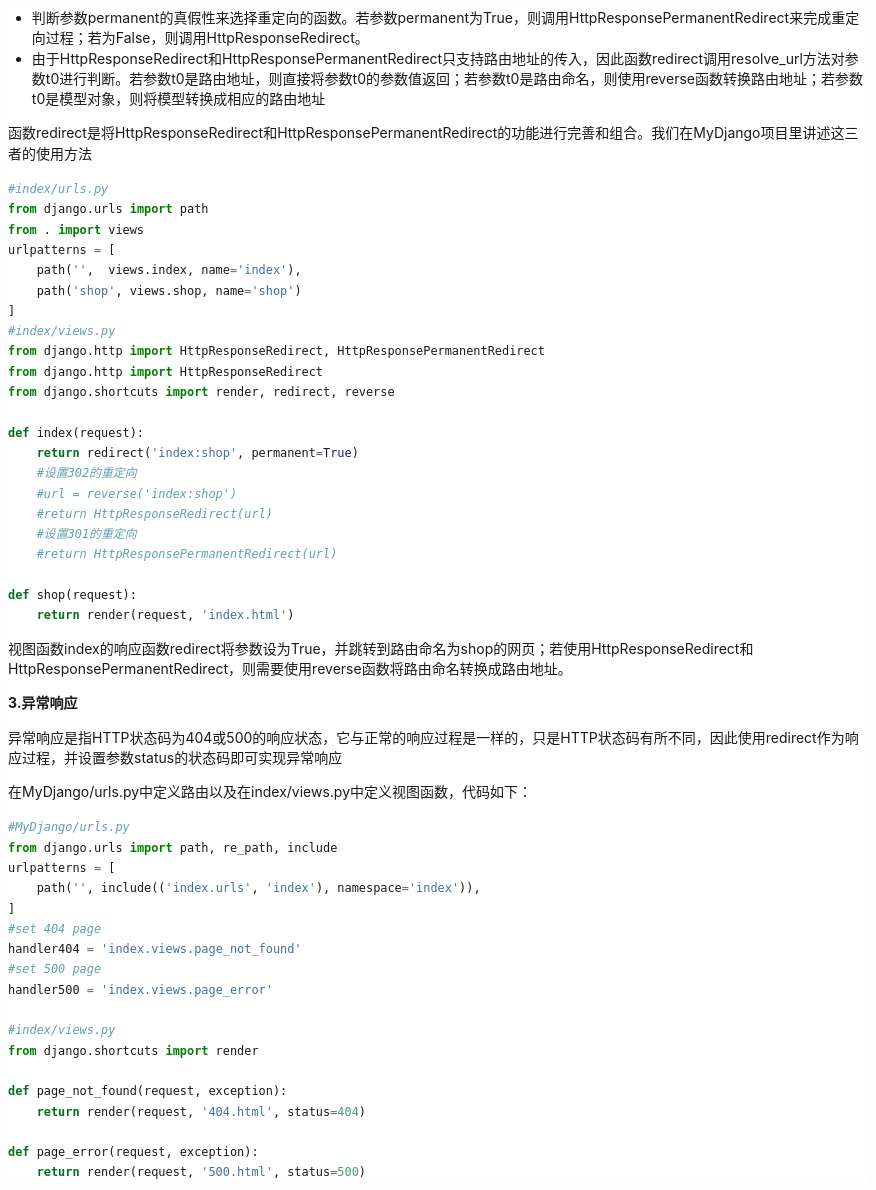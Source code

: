 - 判断参数permanent的真假性来选择重定向的函数。若参数permanent为True，则调用HttpResponsePermanentRedirect来完成重定向过程；若为False，则调用HttpResponseRedirect。
- 由于HttpResponseRedirect和HttpResponsePermanentRedirect只支持路由地址的传入，因此函数redirect调用resolve_url方法对参数t0进行判断。若参数t0是路由地址，则直接将参数t0的参数值返回；若参数t0是路由命名，则使用reverse函数转换路由地址；若参数t0是模型对象，则将模型转换成相应的路由地址



​	函数redirect是将HttpResponseRedirect和HttpResponsePermanentRedirect的功能进行完善和组合。我们在MyDjango项目里讲述这三者的使用方法

```python
#index/urls.py
from django.urls import path
from . import views
urlpatterns = [
    path('',  views.index, name='index'),
    path('shop', views.shop, name='shop')
]
#index/views.py
from django.http import HttpResponseRedirect, HttpResponsePermanentRedirect
from django.http import HttpResponseRedirect
from django.shortcuts import render, redirect, reverse

def index(request):
    return redirect('index:shop', permanent=True)
	#设置302的重定向
    #url = reverse('index:shop')
    #return HttpResponseRedirect(url)
    #设置301的重定向
    #return HttpResponsePermanentRedirect(url)
    
def shop(request):
    return render(request, 'index.html')
```

​	视图函数index的响应函数redirect将参数设为True，并跳转到路由命名为shop的网页；若使用HttpResponseRedirect和HttpResponsePermanentRedirect，则需要使用reverse函数将路由命名转换成路由地址。

**3.异常响应**

​	异常响应是指HTTP状态码为404或500的响应状态，它与正常的响应过程是一样的，只是HTTP状态码有所不同，因此使用redirect作为响应过程，并设置参数status的状态码即可实现异常响应

​	在MyDjango/urls.py中定义路由以及在index/views.py中定义视图函数，代码如下：

```python
#MyDjango/urls.py
from django.urls import path, re_path, include
urlpatterns = [
    path('', include(('index.urls', 'index'), namespace='index')),
]
#set 404 page
handler404 = 'index.views.page_not_found'
#set 500 page
handler500 = 'index.views.page_error'

#index/views.py
from django.shortcuts import render

def page_not_found(request, exception):
    return render(request, '404.html', status=404)

def page_error(request, exception):
    return render(request, '500.html', status=500)
```
